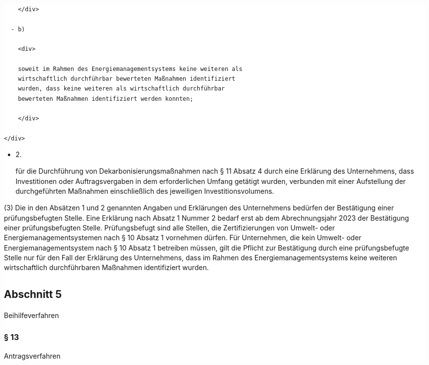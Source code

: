         </div>
    
      - b)
        
        <div>
        
        soweit im Rahmen des Energiemanagementsystems keine weiteren als
        wirtschaftlich durchführbar bewerteten Maßnahmen identifiziert
        wurden, dass keine weiteren als wirtschaftlich durchführbar
        bewerteten Maßnahmen identifiziert werden konnten;
        
        </div>
    
    </div>

  - 2\.
    
    <div>
    
    für die Durchführung von Dekarbonisierungsmaßnahmen nach § 11 Absatz
    4 durch eine Erklärung des Unternehmens, dass Investitionen oder
    Auftragsvergaben in dem erforderlichen Umfang getätigt wurden,
    verbunden mit einer Aufstellung der durchgeführten Maßnahmen
    einschließlich des jeweiligen Investitionsvolumens.
    
    </div>

</div>

<div class="jurAbsatz">

(3) Die in den Absätzen 1 und 2 genannten Angaben und Erklärungen des
Unternehmens bedürfen der Bestätigung einer prüfungsbefugten Stelle.
Eine Erklärung nach Absatz 1 Nummer 2 bedarf erst ab dem Abrechnungsjahr
2023 der Bestätigung einer prüfungsbefugten Stelle. Prüfungsbefugt sind
alle Stellen, die Zertifizierungen von Umwelt- oder
Energiemanagementsystemen nach § 10 Absatz 1 vornehmen dürfen. Für
Unternehmen, die kein Umwelt- oder Energiemanagementsystem nach § 10
Absatz 1 betreiben müssen, gilt die Pflicht zur Bestätigung durch eine
prüfungsbefugte Stelle nur für den Fall der Erklärung des Unternehmens,
dass im Rahmen des Energiemanagementsystems keine weiteren
wirtschaftlich durchführbaren Maßnahmen identifiziert wurden.

</div>

</div>

</div>

</div>

<span id="BJNR312900021BJNG000500000.html"></span>

## Abschnitt 5  
Beihilfeverfahren

<span id="BJNR312900021BJNE001500000.html"></span>

### § 13  
Antragsverfahren
